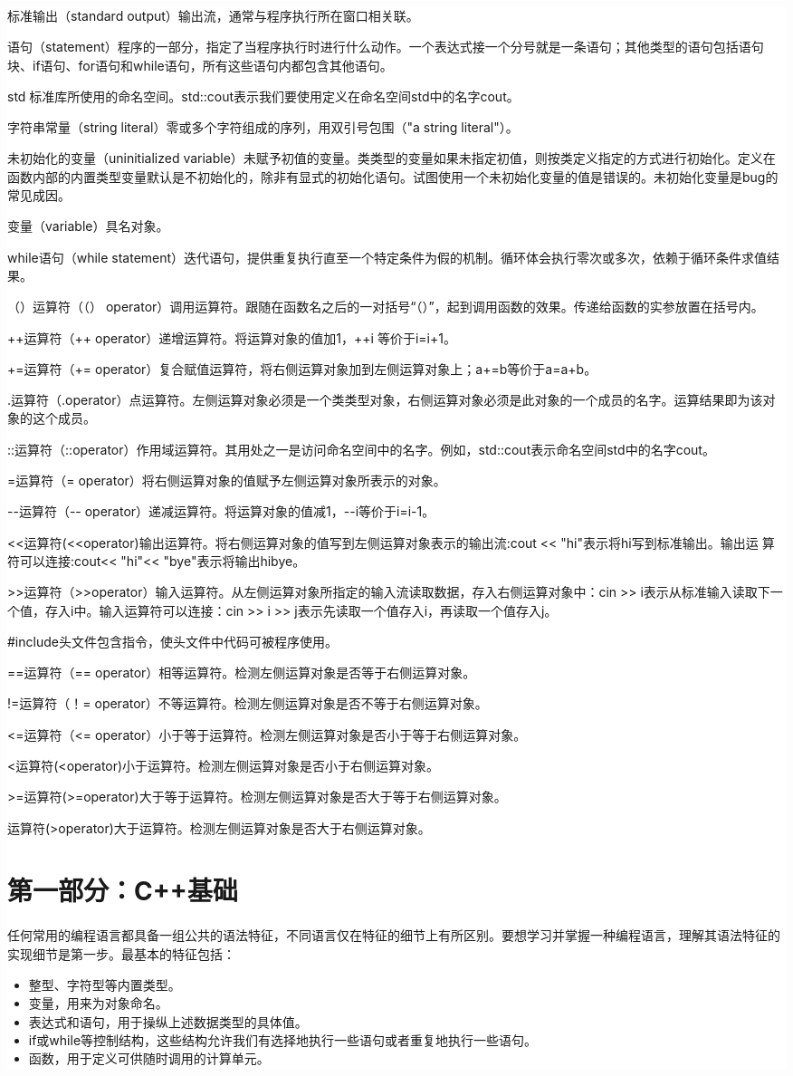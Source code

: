标准输出（standard output）输出流，通常与程序执行所在窗口相关联。

语句（statement）程序的一部分，指定了当程序执行时进行什么动作。一个表达式接一个分号就是一条语句；其他类型的语句包括语句块、if语句、for语句和while语句，所有这些语句内都包含其他语句。

std 标准库所使用的命名空间。std::cout表示我们要使用定义在命名空间std中的名字cout。

字符串常量（string literal）零或多个字符组成的序列，用双引号包围（"a string literal"）。

未初始化的变量（uninitialized variable）未赋予初值的变量。类类型的变量如果未指定初值，则按类定义指定的方式进行初始化。定义在函数内部的内置类型变量默认是不初始化的，除非有显式的初始化语句。试图使用一个未初始化变量的值是错误的。未初始化变量是bug的常见成因。

变量（variable）具名对象。

while语句（while statement）迭代语句，提供重复执行直至一个特定条件为假的机制。循环体会执行零次或多次，依赖于循环条件求值结果。

（）运算符（（） operator）调用运算符。跟随在函数名之后的一对括号“（）”，起到调用函数的效果。传递给函数的实参放置在括号内。

++运算符（++ operator）递增运算符。将运算对象的值加1，++i 等价于i=i+1。

+=运算符（+= operator）复合赋值运算符，将右侧运算对象加到左侧运算对象上；a+=b等价于a=a+b。

.运算符（.operator）点运算符。左侧运算对象必须是一个类类型对象，右侧运算对象必须是此对象的一个成员的名字。运算结果即为该对象的这个成员。

::运算符（::operator）作用域运算符。其用处之一是访问命名空间中的名字。例如，std::cout表示命名空间std中的名字cout。

=运算符（= operator）将右侧运算对象的值赋予左侧运算对象所表示的对象。

--运算符（-- operator）递减运算符。将运算对象的值减1，--i等价于i=i-1。

<<运算符(<<operator)输出运算符。将右侧运算对象的值写到左侧运算对象表示的输出流:cout << "hi"表示将hi写到标准输出。输出运
算符可以连接:cout<< "hi"<< "bye"表示将输出hibye。

\>\>运算符（>>operator）输入运算符。从左侧运算对象所指定的输入流读取数据，存入右侧运算对象中：cin >> i表示从标准输入读取下一个值，存入i中。输入运算符可以连接：cin >> i >> j表示先读取一个值存入i，再读取一个值存入j。

#include头文件包含指令，使头文件中代码可被程序使用。

=\=运算符（== operator）相等运算符。检测左侧运算对象是否等于右侧运算对象。

!=运算符（！= operator）不等运算符。检测左侧运算对象是否不等于右侧运算对象。

<=运算符（<= operator）小于等于运算符。检测左侧运算对象是否小于等于右侧运算对象。

<运算符(<operator)小于运算符。检测左侧运算对象是否小于右侧运算对象。

\>\=运算符(>=operator)大于等于运算符。检测左侧运算对象是否大于等于右侧运算对象。

运算符(>operator)大于运算符。检测左侧运算对象是否大于右侧运算对象。



# 第一部分：C++基础

任何常用的编程语言都具备一组公共的语法特征，不同语言仅在特征的细节上有所区别。要想学习并掌握一种编程语言，理解其语法特征的实现细节是第一步。最基本的特征包括：

- 整型、字符型等内置类型。
- 变量，用来为对象命名。
- 表达式和语句，用于操纵上述数据类型的具体值。
- if或while等控制结构，这些结构允许我们有选择地执行一些语句或者重复地执行一些语句。
- 函数，用于定义可供随时调用的计算单元。
